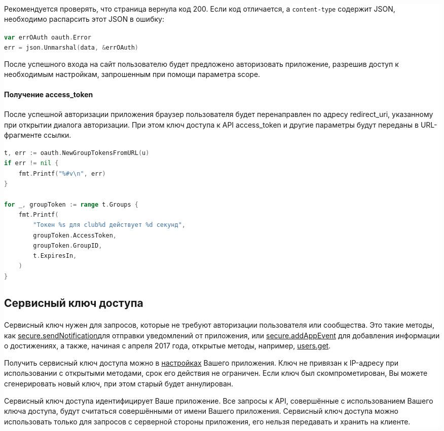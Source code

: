Рекомендуется проверять, что страница вернула код 200. Если код отличается, а
`content-type` содержит JSON, необходимо распарсить этот JSON в ошибку:

```go
var errOAuth oauth.Error
err = json.Unmarshal(data, &errOAuth)
```

После успешного входа на сайт пользователю будет предложено авторизовать
приложение, разрешив доступ к необходимым настройкам, запрошенным при помощи
параметра scope.

#### Получение access_token

После успешной авторизации приложения браузер пользователя будет перенаправлен
по адресу redirect_uri, указанному при открытии диалога авторизации. При этом
ключ доступа к API access_token и другие параметры будут переданы в
URL-фрагменте ссылки.

```go
t, err := oauth.NewGroupTokensFromURL(u)
if err != nil {
    fmt.Printf("%#v\n", err)
}

for _, groupToken := range t.Groups {
    fmt.Printf(
        "Токен %s для club%d действует %d секунд",
        groupToken.AccessToken,
        groupToken.GroupID,
        t.ExpiresIn,
    )
}
```

## Сервисный ключ доступа

Сервисный ключ нужен для запросов, которые не требуют авторизации пользователя
или сообщества. Это такие методы, как
[secure.sendNotification][secure.sendNotification]для отправки уведомлений от
приложения, или [secure.addAppEvent][secure.addAppEvent] для добавления
информации о достижениях, а также, начиная с апреля 2017 года, открытые методы,
например, [users.get][users.get].

Получить сервисный ключ доступа можно в [настройках][appsmanage] Вашего
приложения. Ключ не привязан к IP-адресу при использовании с открытыми
методами, срок его действия не ограничен. Если ключ был скомпрометирован, Вы
можете сгенерировать новый ключ, при этом старый будет аннулирован.

Сервисный ключ доступа идентифицирует Ваше приложение. Все запросы к API,
совершённые с использованием Вашего ключа доступа, будут считаться совершёнными
от имени Вашего приложения. Сервисный ключ доступа можно использовать только
для запросов с серверной стороны приложения, его нельзя передавать и хранить
на клиенте.


[doc-badge]: https://pkg.go.dev/badge/github.com/SevereCloud/vksdk/api/oauth
[doc]: https://pkg.go.dev/github.com/SevereCloud/vksdk/api/oauth
[dev-badge]: https://img.shields.io/badge/developers-%234a76a8.svg?logo=VK&logoColor=white
[users.get]: https://vk.com/dev/users.get
[secure.addAppEvent]: https://vk.com/dev/secure.addAppEvent
[secure.sendNotification]: https://vk.com/dev/secure.sendNotification
[appsmanage]: https://vk.com/apps?act=manage